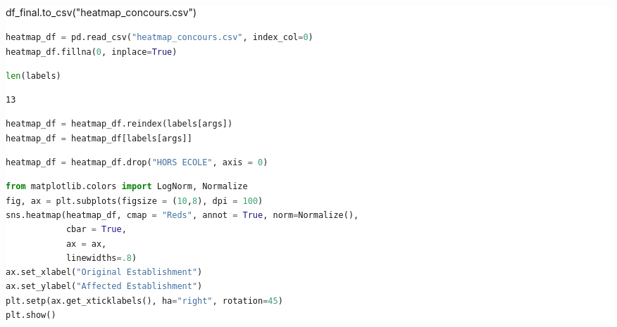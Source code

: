 df_final.to_csv("heatmap_concours.csv")

```python
heatmap_df = pd.read_csv("heatmap_concours.csv", index_col=0)
heatmap_df.fillna(0, inplace=True)
```


```python
len(labels)
```




    13




```python
heatmap_df = heatmap_df.reindex(labels[args])
heatmap_df = heatmap_df[labels[args]]
```


```python
heatmap_df = heatmap_df.drop("HORS ECOLE", axis = 0)
```


```python
from matplotlib.colors import LogNorm, Normalize
fig, ax = plt.subplots(figsize = (10,8), dpi = 100)
sns.heatmap(heatmap_df, cmap = "Reds", annot = True, norm=Normalize(),
            cbar = True,
            ax = ax,
            linewidths=.8)
ax.set_xlabel("Original Establishment")
ax.set_ylabel("Affected Establishment")
plt.setp(ax.get_xticklabels(), ha="right", rotation=45)
plt.show()
```


    